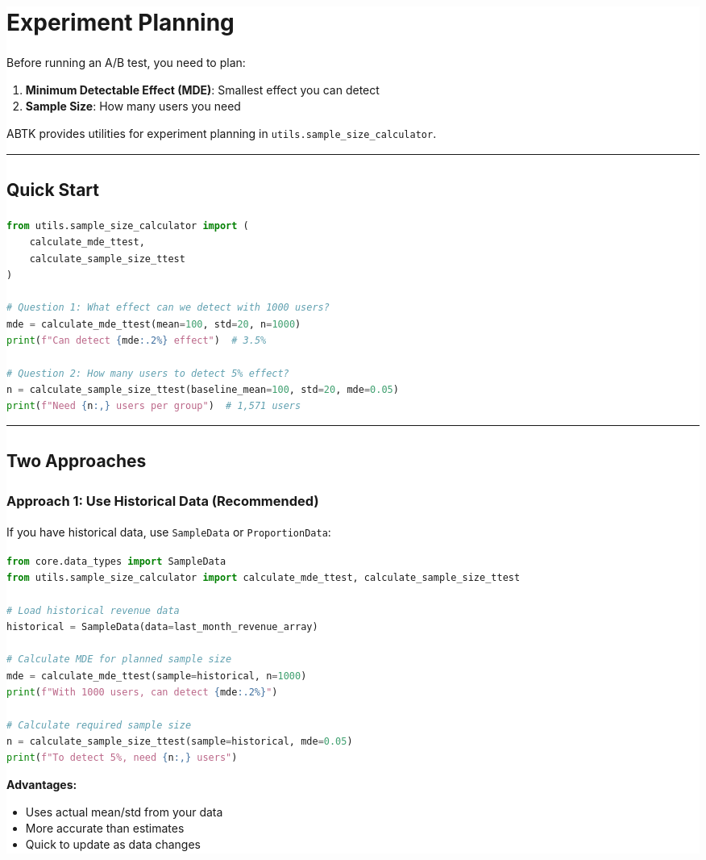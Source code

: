 # Experiment Planning

Before running an A/B test, you need to plan:
1. **Minimum Detectable Effect (MDE)**: Smallest effect you can detect
2. **Sample Size**: How many users you need

ABTK provides utilities for experiment planning in `utils.sample_size_calculator`.

---

## Quick Start

```python
from utils.sample_size_calculator import (
    calculate_mde_ttest,
    calculate_sample_size_ttest
)

# Question 1: What effect can we detect with 1000 users?
mde = calculate_mde_ttest(mean=100, std=20, n=1000)
print(f"Can detect {mde:.2%} effect")  # 3.5%

# Question 2: How many users to detect 5% effect?
n = calculate_sample_size_ttest(baseline_mean=100, std=20, mde=0.05)
print(f"Need {n:,} users per group")  # 1,571 users
```

---

## Two Approaches

### Approach 1: Use Historical Data (Recommended)

If you have historical data, use `SampleData` or `ProportionData`:

```python
from core.data_types import SampleData
from utils.sample_size_calculator import calculate_mde_ttest, calculate_sample_size_ttest

# Load historical revenue data
historical = SampleData(data=last_month_revenue_array)

# Calculate MDE for planned sample size
mde = calculate_mde_ttest(sample=historical, n=1000)
print(f"With 1000 users, can detect {mde:.2%}")

# Calculate required sample size
n = calculate_sample_size_ttest(sample=historical, mde=0.05)
print(f"To detect 5%, need {n:,} users")
```

**Advantages:**
- Uses actual mean/std from your data
- More accurate than estimates
- Quick to update as data changes

